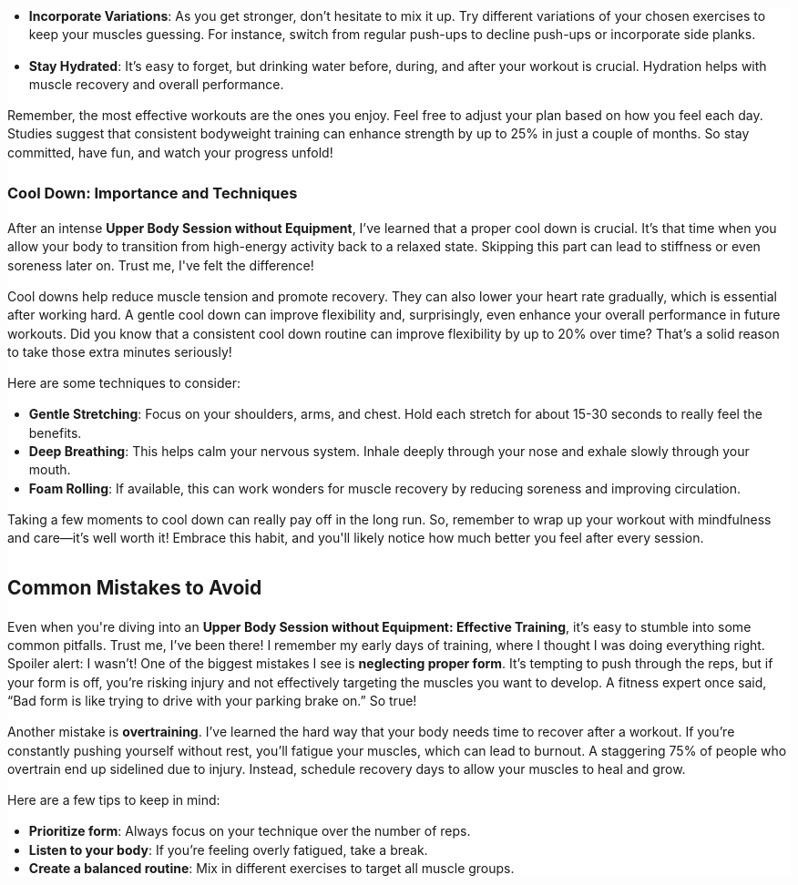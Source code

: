 - **Incorporate Variations**: As you get stronger, don’t hesitate to mix it up. Try different variations of your chosen exercises to keep your muscles guessing. For instance, switch from regular push-ups to decline push-ups or incorporate side planks.

- **Stay Hydrated**: It’s easy to forget, but drinking water before, during, and after your workout is crucial. Hydration helps with muscle recovery and overall performance.

Remember, the most effective workouts are the ones you enjoy. Feel free to adjust your plan based on how you feel each day. Studies suggest that consistent bodyweight training can enhance strength by up to 25% in just a couple of months. So stay committed, have fun, and watch your progress unfold!
### Cool Down: Importance and Techniques

After an intense **Upper Body Session without Equipment**, I’ve learned that a proper cool down is crucial. It’s that time when you allow your body to transition from high-energy activity back to a relaxed state. Skipping this part can lead to stiffness or even soreness later on. Trust me, I've felt the difference!

Cool downs help reduce muscle tension and promote recovery. They can also lower your heart rate gradually, which is essential after working hard. A gentle cool down can improve flexibility and, surprisingly, even enhance your overall performance in future workouts. Did you know that a consistent cool down routine can improve flexibility by up to 20% over time? That’s a solid reason to take those extra minutes seriously!

Here are some techniques to consider:

- **Gentle Stretching**: Focus on your shoulders, arms, and chest. Hold each stretch for about 15-30 seconds to really feel the benefits.
- **Deep Breathing**: This helps calm your nervous system. Inhale deeply through your nose and exhale slowly through your mouth.
- **Foam Rolling**: If available, this can work wonders for muscle recovery by reducing soreness and improving circulation.

Taking a few moments to cool down can really pay off in the long run. So, remember to wrap up your workout with mindfulness and care—it’s well worth it! Embrace this habit, and you'll likely notice how much better you feel after every session.
## Common Mistakes to Avoid

Even when you're diving into an **Upper Body Session without Equipment: Effective Training**, it’s easy to stumble into some common pitfalls. Trust me, I’ve been there! I remember my early days of training, where I thought I was doing everything right. Spoiler alert: I wasn’t! One of the biggest mistakes I see is **neglecting proper form**. It’s tempting to push through the reps, but if your form is off, you’re risking injury and not effectively targeting the muscles you want to develop. A fitness expert once said, “Bad form is like trying to drive with your parking brake on.” So true!

Another mistake is **overtraining**. I’ve learned the hard way that your body needs time to recover after a workout. If you’re constantly pushing yourself without rest, you’ll fatigue your muscles, which can lead to burnout. A staggering 75% of people who overtrain end up sidelined due to injury. Instead, schedule recovery days to allow your muscles to heal and grow. 

Here are a few tips to keep in mind:
- **Prioritize form**: Always focus on your technique over the number of reps.
- **Listen to your body**: If you’re feeling overly fatigued, take a break.
- **Create a balanced routine**: Mix in different exercises to target all muscle groups.
